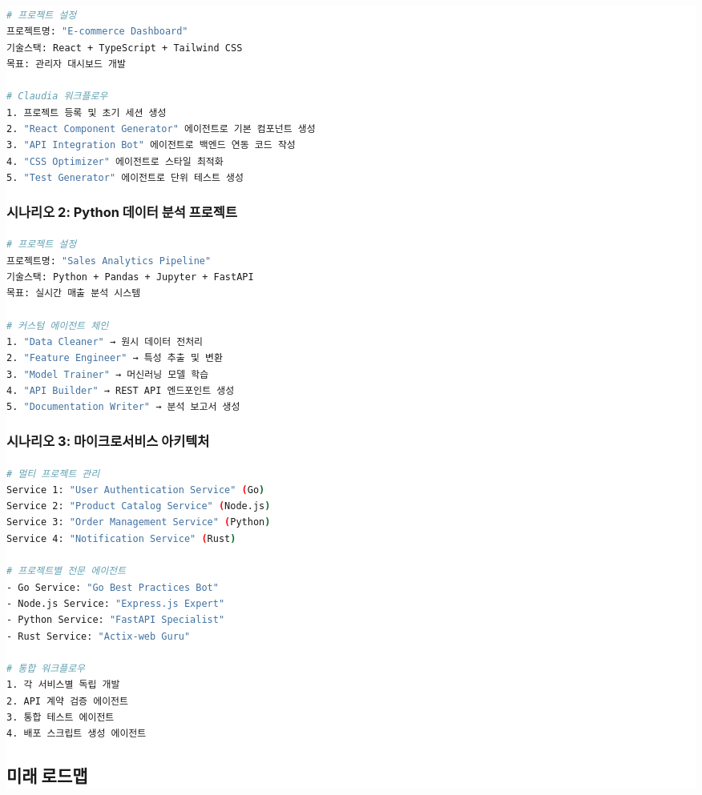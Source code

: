 ```bash
# 프로젝트 설정
프로젝트명: "E-commerce Dashboard"
기술스택: React + TypeScript + Tailwind CSS
목표: 관리자 대시보드 개발

# Claudia 워크플로우
1. 프로젝트 등록 및 초기 세션 생성
2. "React Component Generator" 에이전트로 기본 컴포넌트 생성
3. "API Integration Bot" 에이전트로 백엔드 연동 코드 작성
4. "CSS Optimizer" 에이전트로 스타일 최적화
5. "Test Generator" 에이전트로 단위 테스트 생성
```

### 시나리오 2: Python 데이터 분석 프로젝트

```bash
# 프로젝트 설정
프로젝트명: "Sales Analytics Pipeline"  
기술스택: Python + Pandas + Jupyter + FastAPI
목표: 실시간 매출 분석 시스템

# 커스텀 에이전트 체인
1. "Data Cleaner" → 원시 데이터 전처리
2. "Feature Engineer" → 특성 추출 및 변환
3. "Model Trainer" → 머신러닝 모델 학습
4. "API Builder" → REST API 엔드포인트 생성
5. "Documentation Writer" → 분석 보고서 생성
```

### 시나리오 3: 마이크로서비스 아키텍처

```bash
# 멀티 프로젝트 관리
Service 1: "User Authentication Service" (Go)
Service 2: "Product Catalog Service" (Node.js)  
Service 3: "Order Management Service" (Python)
Service 4: "Notification Service" (Rust)

# 프로젝트별 전문 에이전트
- Go Service: "Go Best Practices Bot"
- Node.js Service: "Express.js Expert" 
- Python Service: "FastAPI Specialist"
- Rust Service: "Actix-web Guru"

# 통합 워크플로우
1. 각 서비스별 독립 개발
2. API 계약 검증 에이전트
3. 통합 테스트 에이전트
4. 배포 스크립트 생성 에이전트
```

## 미래 로드맵
